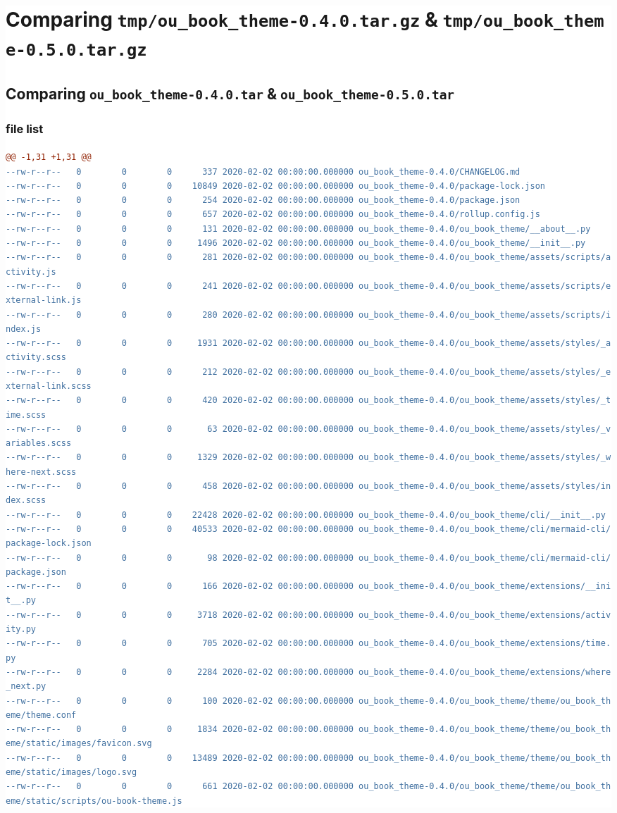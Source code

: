 # Comparing `tmp/ou_book_theme-0.4.0.tar.gz` & `tmp/ou_book_theme-0.5.0.tar.gz`

## Comparing `ou_book_theme-0.4.0.tar` & `ou_book_theme-0.5.0.tar`

### file list

```diff
@@ -1,31 +1,31 @@
--rw-r--r--   0        0        0      337 2020-02-02 00:00:00.000000 ou_book_theme-0.4.0/CHANGELOG.md
--rw-r--r--   0        0        0    10849 2020-02-02 00:00:00.000000 ou_book_theme-0.4.0/package-lock.json
--rw-r--r--   0        0        0      254 2020-02-02 00:00:00.000000 ou_book_theme-0.4.0/package.json
--rw-r--r--   0        0        0      657 2020-02-02 00:00:00.000000 ou_book_theme-0.4.0/rollup.config.js
--rw-r--r--   0        0        0      131 2020-02-02 00:00:00.000000 ou_book_theme-0.4.0/ou_book_theme/__about__.py
--rw-r--r--   0        0        0     1496 2020-02-02 00:00:00.000000 ou_book_theme-0.4.0/ou_book_theme/__init__.py
--rw-r--r--   0        0        0      281 2020-02-02 00:00:00.000000 ou_book_theme-0.4.0/ou_book_theme/assets/scripts/activity.js
--rw-r--r--   0        0        0      241 2020-02-02 00:00:00.000000 ou_book_theme-0.4.0/ou_book_theme/assets/scripts/external-link.js
--rw-r--r--   0        0        0      280 2020-02-02 00:00:00.000000 ou_book_theme-0.4.0/ou_book_theme/assets/scripts/index.js
--rw-r--r--   0        0        0     1931 2020-02-02 00:00:00.000000 ou_book_theme-0.4.0/ou_book_theme/assets/styles/_activity.scss
--rw-r--r--   0        0        0      212 2020-02-02 00:00:00.000000 ou_book_theme-0.4.0/ou_book_theme/assets/styles/_external-link.scss
--rw-r--r--   0        0        0      420 2020-02-02 00:00:00.000000 ou_book_theme-0.4.0/ou_book_theme/assets/styles/_time.scss
--rw-r--r--   0        0        0       63 2020-02-02 00:00:00.000000 ou_book_theme-0.4.0/ou_book_theme/assets/styles/_variables.scss
--rw-r--r--   0        0        0     1329 2020-02-02 00:00:00.000000 ou_book_theme-0.4.0/ou_book_theme/assets/styles/_where-next.scss
--rw-r--r--   0        0        0      458 2020-02-02 00:00:00.000000 ou_book_theme-0.4.0/ou_book_theme/assets/styles/index.scss
--rw-r--r--   0        0        0    22428 2020-02-02 00:00:00.000000 ou_book_theme-0.4.0/ou_book_theme/cli/__init__.py
--rw-r--r--   0        0        0    40533 2020-02-02 00:00:00.000000 ou_book_theme-0.4.0/ou_book_theme/cli/mermaid-cli/package-lock.json
--rw-r--r--   0        0        0       98 2020-02-02 00:00:00.000000 ou_book_theme-0.4.0/ou_book_theme/cli/mermaid-cli/package.json
--rw-r--r--   0        0        0      166 2020-02-02 00:00:00.000000 ou_book_theme-0.4.0/ou_book_theme/extensions/__init__.py
--rw-r--r--   0        0        0     3718 2020-02-02 00:00:00.000000 ou_book_theme-0.4.0/ou_book_theme/extensions/activity.py
--rw-r--r--   0        0        0      705 2020-02-02 00:00:00.000000 ou_book_theme-0.4.0/ou_book_theme/extensions/time.py
--rw-r--r--   0        0        0     2284 2020-02-02 00:00:00.000000 ou_book_theme-0.4.0/ou_book_theme/extensions/where_next.py
--rw-r--r--   0        0        0      100 2020-02-02 00:00:00.000000 ou_book_theme-0.4.0/ou_book_theme/theme/ou_book_theme/theme.conf
--rw-r--r--   0        0        0     1834 2020-02-02 00:00:00.000000 ou_book_theme-0.4.0/ou_book_theme/theme/ou_book_theme/static/images/favicon.svg
--rw-r--r--   0        0        0    13489 2020-02-02 00:00:00.000000 ou_book_theme-0.4.0/ou_book_theme/theme/ou_book_theme/static/images/logo.svg
--rw-r--r--   0        0        0      661 2020-02-02 00:00:00.000000 ou_book_theme-0.4.0/ou_book_theme/theme/ou_book_theme/static/scripts/ou-book-theme.js
```